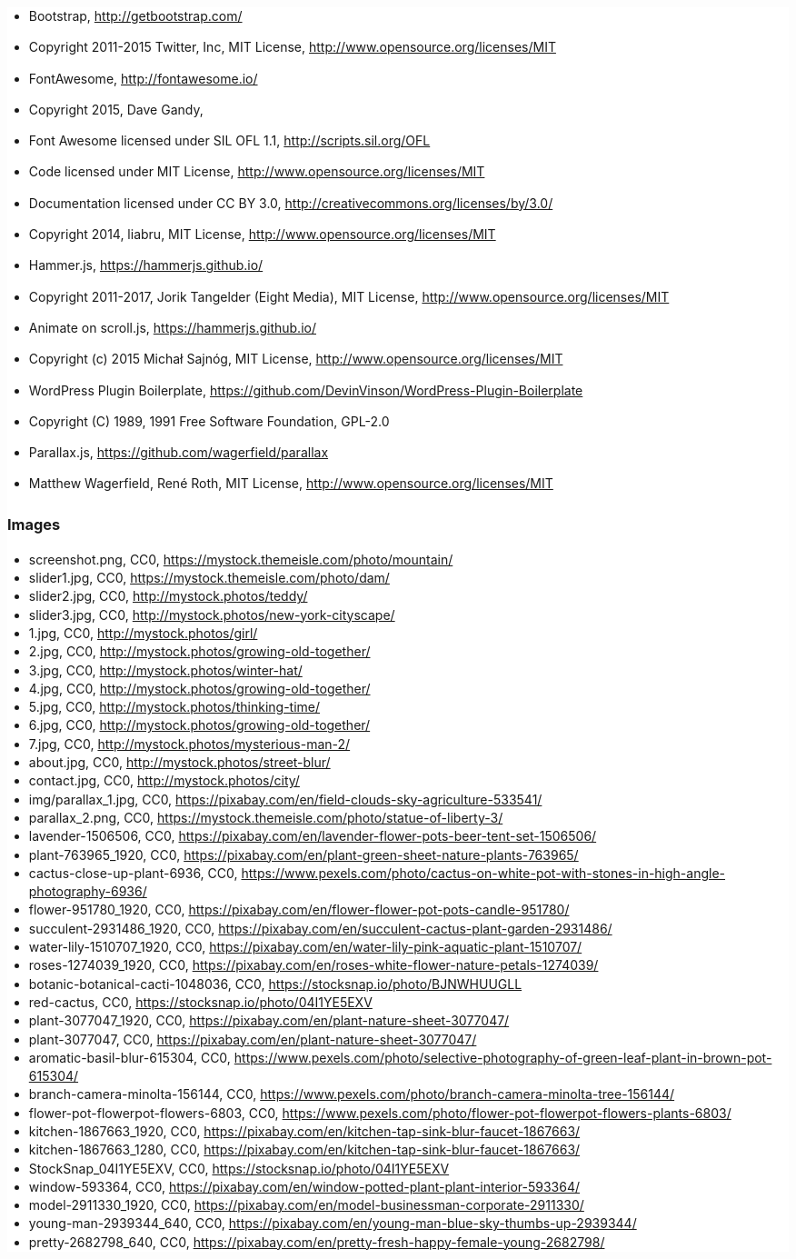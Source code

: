 * Bootstrap, http://getbootstrap.com/
* Copyright 2011-2015 Twitter, Inc, MIT License, http://www.opensource.org/licenses/MIT

* FontAwesome, http://fontawesome.io/
* Copyright 2015, Dave Gandy,
* Font Awesome licensed under SIL OFL 1.1, http://scripts.sil.org/OFL
* Code licensed under MIT License, http://www.opensource.org/licenses/MIT
* Documentation licensed under CC BY 3.0, http://creativecommons.org/licenses/by/3.0/

* Copyright 2014, liabru, MIT License, http://www.opensource.org/licenses/MIT

* Hammer.js, https://hammerjs.github.io/
* Copyright 2011-2017, Jorik Tangelder (Eight Media), MIT License, http://www.opensource.org/licenses/MIT

* Animate on scroll.js, https://hammerjs.github.io/
* Copyright (c) 2015 Michał Sajnóg, MIT License, http://www.opensource.org/licenses/MIT

* WordPress Plugin Boilerplate, https://github.com/DevinVinson/WordPress-Plugin-Boilerplate
* Copyright (C) 1989, 1991 Free Software Foundation, GPL-2.0

* Parallax.js, https://github.com/wagerfield/parallax
* Matthew Wagerfield, René Roth, MIT License, http://www.opensource.org/licenses/MIT

### Images ###

* screenshot.png, CC0, https://mystock.themeisle.com/photo/mountain/
* slider1.jpg, CC0, https://mystock.themeisle.com/photo/dam/
* slider2.jpg, CC0, http://mystock.photos/teddy/
* slider3.jpg, CC0, http://mystock.photos/new-york-cityscape/
* 1.jpg, CC0, http://mystock.photos/girl/
* 2.jpg, CC0, http://mystock.photos/growing-old-together/
* 3.jpg, CC0, http://mystock.photos/winter-hat/
* 4.jpg, CC0, http://mystock.photos/growing-old-together/
* 5.jpg, CC0, http://mystock.photos/thinking-time/
* 6.jpg, CC0, http://mystock.photos/growing-old-together/
* 7.jpg, CC0, http://mystock.photos/mysterious-man-2/
* about.jpg, CC0, http://mystock.photos/street-blur/
* contact.jpg, CC0, http://mystock.photos/city/
* img/parallax_1.jpg, CC0, https://pixabay.com/en/field-clouds-sky-agriculture-533541/
* parallax_2.png, CC0, https://mystock.themeisle.com/photo/statue-of-liberty-3/
* lavender-1506506, CC0, https://pixabay.com/en/lavender-flower-pots-beer-tent-set-1506506/
* plant-763965_1920, CC0, https://pixabay.com/en/plant-green-sheet-nature-plants-763965/
* cactus-close-up-plant-6936, CC0, https://www.pexels.com/photo/cactus-on-white-pot-with-stones-in-high-angle-photography-6936/
* flower-951780_1920, CC0, https://pixabay.com/en/flower-flower-pot-pots-candle-951780/
* succulent-2931486_1920, CC0, https://pixabay.com/en/succulent-cactus-plant-garden-2931486/
* water-lily-1510707_1920, CC0, https://pixabay.com/en/water-lily-pink-aquatic-plant-1510707/
* roses-1274039_1920, CC0, https://pixabay.com/en/roses-white-flower-nature-petals-1274039/
* botanic-botanical-cacti-1048036, CC0, https://stocksnap.io/photo/BJNWHUUGLL
* red-cactus, CC0, https://stocksnap.io/photo/04I1YE5EXV
* plant-3077047_1920, CC0, https://pixabay.com/en/plant-nature-sheet-3077047/
* plant-3077047, CC0, https://pixabay.com/en/plant-nature-sheet-3077047/
* aromatic-basil-blur-615304, CC0, https://www.pexels.com/photo/selective-photography-of-green-leaf-plant-in-brown-pot-615304/
* branch-camera-minolta-156144, CC0, https://www.pexels.com/photo/branch-camera-minolta-tree-156144/
* flower-pot-flowerpot-flowers-6803, CC0, https://www.pexels.com/photo/flower-pot-flowerpot-flowers-plants-6803/
* kitchen-1867663_1920, CC0, https://pixabay.com/en/kitchen-tap-sink-blur-faucet-1867663/
* kitchen-1867663_1280, CC0, https://pixabay.com/en/kitchen-tap-sink-blur-faucet-1867663/
* StockSnap_04I1YE5EXV, CC0, https://stocksnap.io/photo/04I1YE5EXV
* window-593364, CC0, https://pixabay.com/en/window-potted-plant-plant-interior-593364/
* model-2911330_1920, CC0, https://pixabay.com/en/model-businessman-corporate-2911330/
* young-man-2939344_640, CC0, https://pixabay.com/en/young-man-blue-sky-thumbs-up-2939344/
* pretty-2682798_640, CC0, https://pixabay.com/en/pretty-fresh-happy-female-young-2682798/